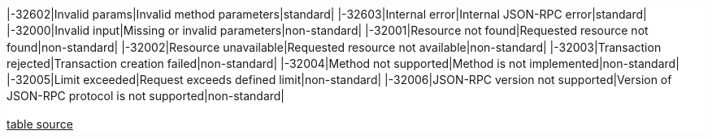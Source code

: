 |-32602|Invalid params|Invalid method parameters|standard|
|-32603|Internal error|Internal JSON-RPC error|standard|
|-32000|Invalid input|Missing or invalid parameters|non-standard|
|-32001|Resource not found|Requested resource not found|non-standard|
|-32002|Resource unavailable|Requested resource not available|non-standard|
|-32003|Transaction rejected|Transaction creation failed|non-standard|
|-32004|Method not supported|Method is not implemented|non-standard|
|-32005|Limit exceeded|Request exceeds defined limit|non-standard|
|-32006|JSON-RPC version not supported|Version of JSON-RPC protocol is not supported|non-standard|

[table source](https://github.com/ethereum/EIPs/blob/master/EIPS/eip-1474.md)